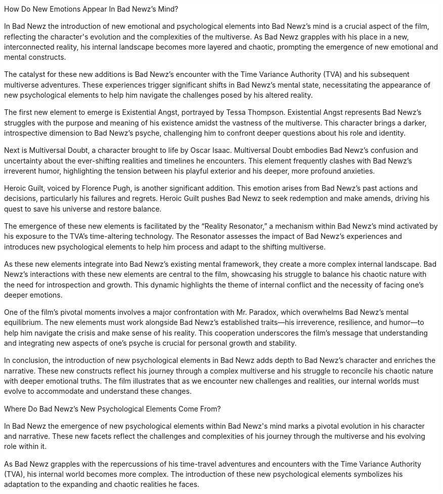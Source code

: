 How Do New Emotions Appear In Bad Newz’s Mind?

In Bad Newz the introduction of new emotional and psychological elements into Bad Newz’s mind is a crucial aspect of the film, reflecting the character's evolution and the complexities of the multiverse. As Bad Newz grapples with his place in a new, interconnected reality, his internal landscape becomes more layered and chaotic, prompting the emergence of new emotional and mental constructs.

The catalyst for these new additions is Bad Newz’s encounter with the Time Variance Authority (TVA) and his subsequent multiverse adventures. These experiences trigger significant shifts in Bad Newz’s mental state, necessitating the appearance of new psychological elements to help him navigate the challenges posed by his altered reality.

The first new element to emerge is Existential Angst, portrayed by Tessa Thompson. Existential Angst represents Bad Newz’s struggles with the purpose and meaning of his existence amidst the vastness of the multiverse. This character brings a darker, introspective dimension to Bad Newz’s psyche, challenging him to confront deeper questions about his role and identity.

Next is Multiversal Doubt, a character brought to life by Oscar Isaac. Multiversal Doubt embodies Bad Newz’s confusion and uncertainty about the ever-shifting realities and timelines he encounters. This element frequently clashes with Bad Newz’s irreverent humor, highlighting the tension between his playful exterior and his deeper, more profound anxieties.

Heroic Guilt, voiced by Florence Pugh, is another significant addition. This emotion arises from Bad Newz’s past actions and decisions, particularly his failures and regrets. Heroic Guilt pushes Bad Newz to seek redemption and make amends, driving his quest to save his universe and restore balance.

The emergence of these new elements is facilitated by the “Reality Resonator,” a mechanism within Bad Newz’s mind activated by his exposure to the TVA’s time-altering technology. The Resonator assesses the impact of Bad Newz’s experiences and introduces new psychological elements to help him process and adapt to the shifting multiverse.

As these new elements integrate into Bad Newz’s existing mental framework, they create a more complex internal landscape. Bad Newz’s interactions with these new elements are central to the film, showcasing his struggle to balance his chaotic nature with the need for introspection and growth. This dynamic highlights the theme of internal conflict and the necessity of facing one’s deeper emotions.

One of the film’s pivotal moments involves a major confrontation with Mr. Paradox, which overwhelms Bad Newz’s mental equilibrium. The new elements must work alongside Bad Newz’s established traits—his irreverence, resilience, and humor—to help him navigate the crisis and make sense of his reality. This cooperation underscores the film’s message that understanding and integrating new aspects of one’s psyche is crucial for personal growth and stability.

In conclusion, the introduction of new psychological elements in Bad Newz adds depth to Bad Newz’s character and enriches the narrative. These new constructs reflect his journey through a complex multiverse and his struggle to reconcile his chaotic nature with deeper emotional truths. The film illustrates that as we encounter new challenges and realities, our internal worlds must evolve to accommodate and understand these changes.

Where Do Bad Newz’s New Psychological Elements Come From?

In Bad Newz the emergence of new psychological elements within Bad Newz's mind marks a pivotal evolution in his character and narrative. These new facets reflect the challenges and complexities of his journey through the multiverse and his evolving role within it.

As Bad Newz grapples with the repercussions of his time-travel adventures and encounters with the Time Variance Authority (TVA), his internal world becomes more complex. The introduction of these new psychological elements symbolizes his adaptation to the expanding and chaotic realities he faces.
